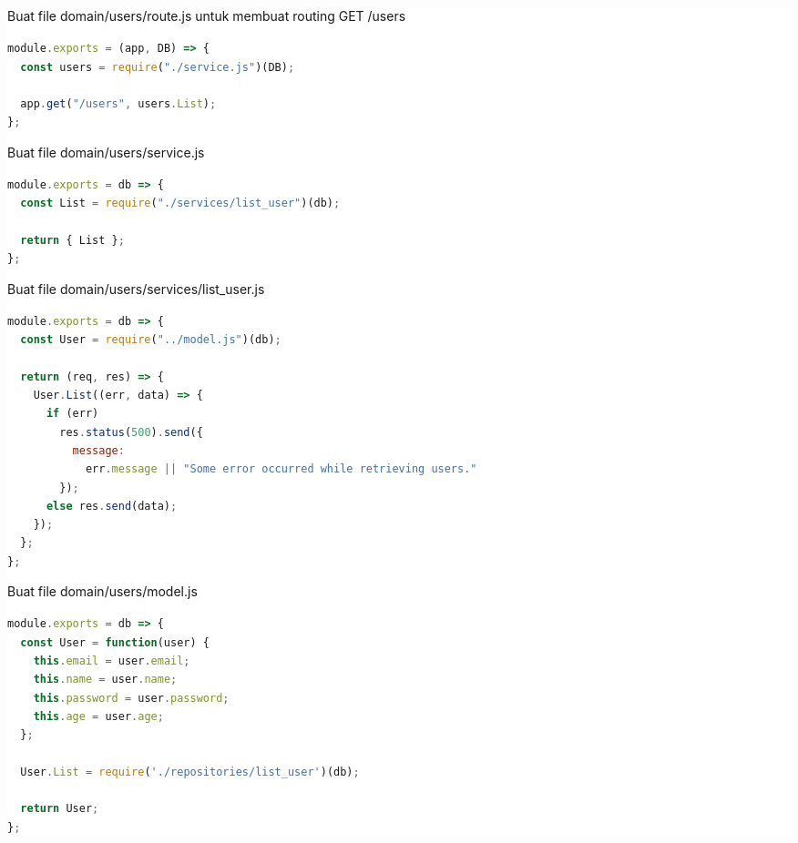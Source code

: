 Buat file domain/users/route.js untuk membuat routing GET /users

```javascript
module.exports = (app, DB) => {
  const users = require("./service.js")(DB);

  app.get("/users", users.List);
};
```

Buat file domain/users/service.js

```javascript
module.exports = db => {
  const List = require("./services/list_user")(db);

  return { List };
};
```

Buat file domain/users/services/list\_user.js

```javascript
module.exports = db => {
  const User = require("../model.js")(db);

  return (req, res) => {
    User.List((err, data) => {
      if (err)
        res.status(500).send({
          message:
            err.message || "Some error occurred while retrieving users."
        });
      else res.send(data);
    });
  };
};
```

Buat file domain/users/model.js

```javascript
module.exports = db => {
  const User = function(user) {
    this.email = user.email;
    this.name = user.name;
    this.password = user.password;
    this.age = user.age;
  };

  User.List = require('./repositories/list_user')(db);

  return User;
};
```

